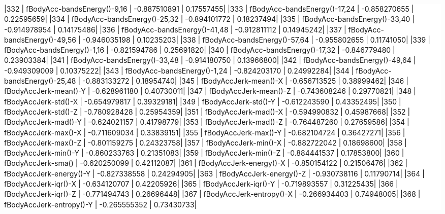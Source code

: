 |332 | fBodyAcc-bandsEnergy()-9,16 | -0.887510891 | 0.17557455|
|333 | fBodyAcc-bandsEnergy()-17,24 | -0.858270655 | 0.22595659|
|334 | fBodyAcc-bandsEnergy()-25,32 | -0.894101772 | 0.18237494|
|335 | fBodyAcc-bandsEnergy()-33,40 | -0.914978954 | 0.14175486|
|336 | fBodyAcc-bandsEnergy()-41,48 | -0.912811112 | 0.14945242|
|337 | fBodyAcc-bandsEnergy()-49,56 | -0.946035198 | 0.10235203|
|338 | fBodyAcc-bandsEnergy()-57,64 | -0.955802655 | 0.11741050|
|339 | fBodyAcc-bandsEnergy()-1,16 | -0.821594786 | 0.25691820|
|340 | fBodyAcc-bandsEnergy()-17,32 | -0.846779480 | 0.23903384|
|341 | fBodyAcc-bandsEnergy()-33,48 | -0.914180750 | 0.13966800|
|342 | fBodyAcc-bandsEnergy()-49,64 | -0.949309009 | 0.10375222|
|343 | fBodyAcc-bandsEnergy()-1,24 | -0.824203170 | 0.24992284|
|344 | fBodyAcc-bandsEnergy()-25,48 | -0.883133272 | 0.18954740|
|345 | fBodyAccJerk-mean()-X | -0.656713525 | 0.38999462|
|346 | fBodyAccJerk-mean()-Y | -0.628961180 | 0.40730011|
|347 | fBodyAccJerk-mean()-Z | -0.743608246 | 0.29770821|
|348 | fBodyAccJerk-std()-X | -0.654979817 | 0.39329181|
|349 | fBodyAccJerk-std()-Y | -0.612243590 | 0.43352495|
|350 | fBodyAccJerk-std()-Z | -0.780928428 | 0.25954359|
|351 | fBodyAccJerk-mad()-X | -0.594990832 | 0.45987668|
|352 | fBodyAccJerk-mad()-Y | -0.624021157 | 0.41798779|
|353 | fBodyAccJerk-mad()-Z | -0.764487260 | 0.27659586|
|354 | fBodyAccJerk-max()-X | -0.711609034 | 0.33839151|
|355 | fBodyAccJerk-max()-Y | -0.682104724 | 0.36427271|
|356 | fBodyAccJerk-max()-Z | -0.801159275 | 0.24323758|
|357 | fBodyAccJerk-min()-X | -0.882722042 | 0.18698600|
|358 | fBodyAccJerk-min()-Y | -0.860233763 | 0.21351083|
|359 | fBodyAccJerk-min()-Z | -0.884441537 | 0.17853800|
|360 | fBodyAccJerk-sma() | -0.620250099 | 0.42112087|
|361 | fBodyAccJerk-energy()-X | -0.850154122 | 0.21506476|
|362 | fBodyAccJerk-energy()-Y | -0.827338558 | 0.24294905|
|363 | fBodyAccJerk-energy()-Z | -0.930738116 | 0.11790714|
|364 | fBodyAccJerk-iqr()-X | -0.634120707 | 0.42205926|
|365 | fBodyAccJerk-iqr()-Y | -0.719893557 | 0.31225435|
|366 | fBodyAccJerk-iqr()-Z | -0.771494743 | 0.26696448|
|367 | fBodyAccJerk-entropy()-X | -0.266934403 | 0.74948005|
|368 | fBodyAccJerk-entropy()-Y | -0.265555352 | 0.73430733|